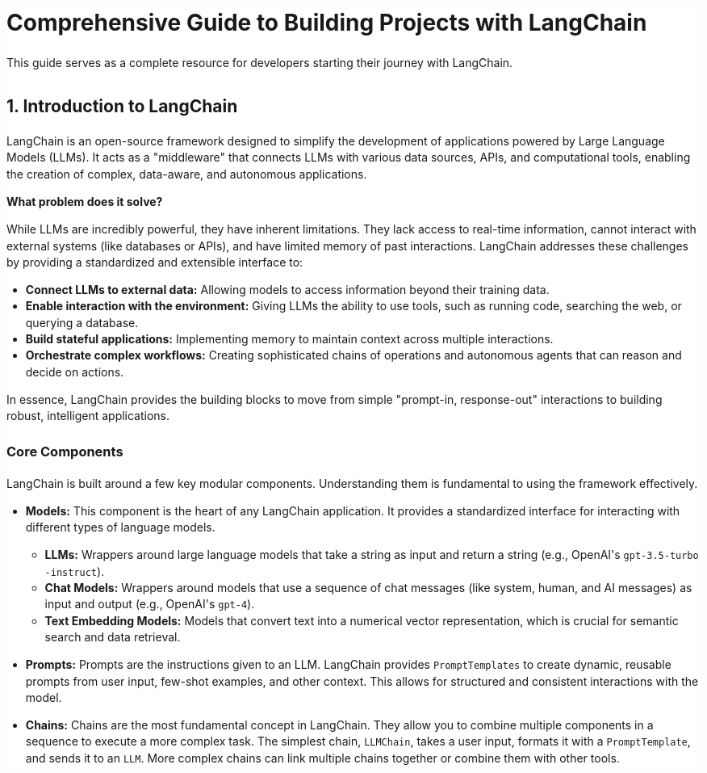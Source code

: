 # Comprehensive Guide to Building Projects with LangChain

This guide serves as a complete resource for developers starting their journey with LangChain.

## 1. Introduction to LangChain

LangChain is an open-source framework designed to simplify the development of applications powered by Large Language Models (LLMs). It acts as a "middleware" that connects LLMs with various data sources, APIs, and computational tools, enabling the creation of complex, data-aware, and autonomous applications.

**What problem does it solve?**

While LLMs are incredibly powerful, they have inherent limitations. They lack access to real-time information, cannot interact with external systems (like databases or APIs), and have limited memory of past interactions. LangChain addresses these challenges by providing a standardized and extensible interface to:

*   **Connect LLMs to external data:** Allowing models to access information beyond their training data.
*   **Enable interaction with the environment:** Giving LLMs the ability to use tools, such as running code, searching the web, or querying a database.
*   **Build stateful applications:** Implementing memory to maintain context across multiple interactions.
*   **Orchestrate complex workflows:** Creating sophisticated chains of operations and autonomous agents that can reason and decide on actions.

In essence, LangChain provides the building blocks to move from simple "prompt-in, response-out" interactions to building robust, intelligent applications.

### Core Components

LangChain is built around a few key modular components. Understanding them is fundamental to using the framework effectively.

*   **Models:** This component is the heart of any LangChain application. It provides a standardized interface for interacting with different types of language models.
    *   **LLMs:** Wrappers around large language models that take a string as input and return a string (e.g., OpenAI's `gpt-3.5-turbo-instruct`).
    *   **Chat Models:** Wrappers around models that use a sequence of chat messages (like system, human, and AI messages) as input and output (e.g., OpenAI's `gpt-4`).
    *   **Text Embedding Models:** Models that convert text into a numerical vector representation, which is crucial for semantic search and data retrieval.

*   **Prompts:** Prompts are the instructions given to an LLM. LangChain provides `PromptTemplates` to create dynamic, reusable prompts from user input, few-shot examples, and other context. This allows for structured and consistent interactions with the model.

*   **Chains:** Chains are the most fundamental concept in LangChain. They allow you to combine multiple components in a sequence to execute a more complex task. The simplest chain, `LLMChain`, takes a user input, formats it with a `PromptTemplate`, and sends it to an `LLM`. More complex chains can link multiple chains together or combine them with other tools.
